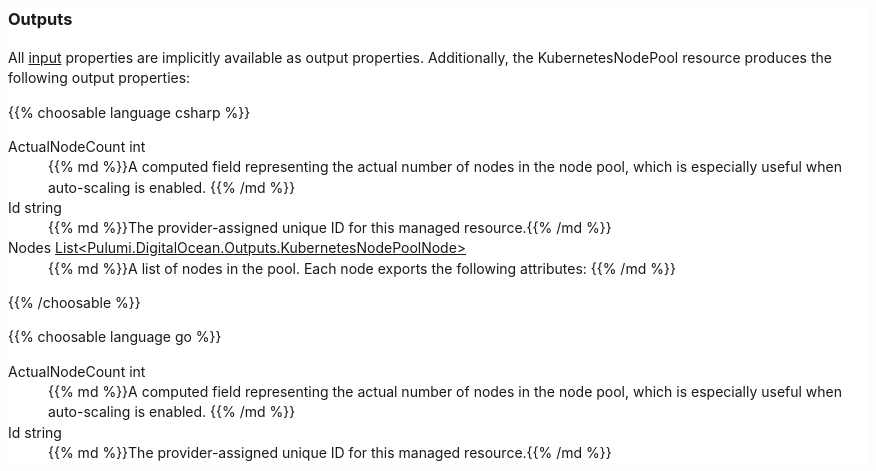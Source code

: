 
### Outputs

All [input](#inputs) properties are implicitly available as output properties. Additionally, the KubernetesNodePool resource produces the following output properties:



{{% choosable language csharp %}}
<dl class="resources-properties"><dt class="property-"
            title="">
        <span id="actualnodecount_csharp">
<a href="#actualnodecount_csharp" style="color: inherit; text-decoration: inherit;">Actual<wbr>Node<wbr>Count</a>
</span>
        <span class="property-indicator"></span>
        <span class="property-type">int</span>
    </dt>
    <dd>{{% md %}}A computed field representing the actual number of nodes in the node pool, which is especially useful when auto-scaling is enabled.
{{% /md %}}</dd><dt class="property-"
            title="">
        <span id="id_csharp">
<a href="#id_csharp" style="color: inherit; text-decoration: inherit;">Id</a>
</span>
        <span class="property-indicator"></span>
        <span class="property-type">string</span>
    </dt>
    <dd>{{% md %}}The provider-assigned unique ID for this managed resource.{{% /md %}}</dd><dt class="property-"
            title="">
        <span id="nodes_csharp">
<a href="#nodes_csharp" style="color: inherit; text-decoration: inherit;">Nodes</a>
</span>
        <span class="property-indicator"></span>
        <span class="property-type"><a href="#kubernetesnodepoolnode">List&lt;Pulumi.<wbr>Digital<wbr>Ocean.<wbr>Outputs.<wbr>Kubernetes<wbr>Node<wbr>Pool<wbr>Node&gt;</a></span>
    </dt>
    <dd>{{% md %}}A list of nodes in the pool. Each node exports the following attributes:
{{% /md %}}</dd></dl>
{{% /choosable %}}

{{% choosable language go %}}
<dl class="resources-properties"><dt class="property-"
            title="">
        <span id="actualnodecount_go">
<a href="#actualnodecount_go" style="color: inherit; text-decoration: inherit;">Actual<wbr>Node<wbr>Count</a>
</span>
        <span class="property-indicator"></span>
        <span class="property-type">int</span>
    </dt>
    <dd>{{% md %}}A computed field representing the actual number of nodes in the node pool, which is especially useful when auto-scaling is enabled.
{{% /md %}}</dd><dt class="property-"
            title="">
        <span id="id_go">
<a href="#id_go" style="color: inherit; text-decoration: inherit;">Id</a>
</span>
        <span class="property-indicator"></span>
        <span class="property-type">string</span>
    </dt>
    <dd>{{% md %}}The provider-assigned unique ID for this managed resource.{{% /md %}}</dd><dt class="property-"
            title="">
        <span id="nodes_go">